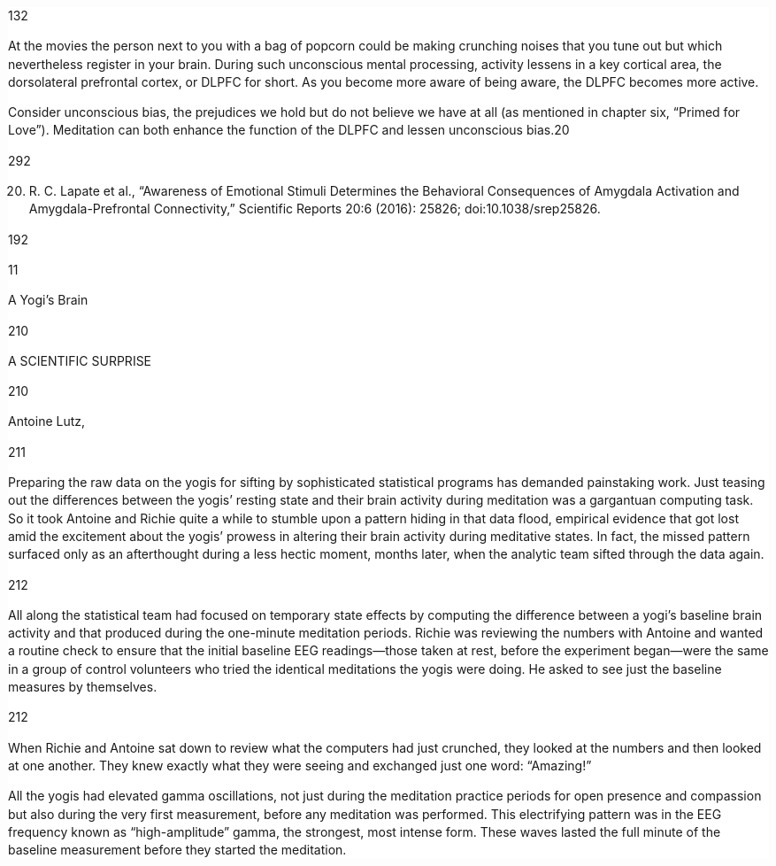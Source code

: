 132

At the movies the person next to you with a bag of popcorn could be making crunching noises that you tune out but which nevertheless register in your brain. During such unconscious mental processing, activity lessens in a key cortical area, the dorsolateral prefrontal cortex, or DLPFC for short. As you become more aware of being aware, the DLPFC becomes more active.

Consider unconscious bias, the prejudices we hold but do not believe we have at all (as mentioned in chapter six, “Primed for Love”). Meditation can both enhance the function of the DLPFC and lessen unconscious bias.20

292

20. R. C. Lapate et al., “Awareness of Emotional Stimuli Determines the Behavioral Consequences of Amygdala Activation and Amygdala-Prefrontal Connectivity,” Scientific Reports 20:6 (2016): 25826; doi:10.1038/srep25826.

192

11

A Yogi’s Brain

210

A SCIENTIFIC SURPRISE

210

Antoine Lutz,

211

Preparing the raw data on the yogis for sifting by sophisticated statistical programs has demanded painstaking work. Just teasing out the differences between the yogis’ resting state and their brain activity during meditation was a gargantuan computing task. So it took Antoine and Richie quite a while to stumble upon a pattern hiding in that data flood, empirical evidence that got lost amid the excitement about the yogis’ prowess in altering their brain activity during meditative states. In fact, the missed pattern surfaced only as an afterthought during a less hectic moment, months later, when the analytic team sifted through the data again.

212

All along the statistical team had focused on temporary state effects by computing the difference between a yogi’s baseline brain activity and that produced during the one-minute meditation periods. Richie was reviewing the numbers with Antoine and wanted a routine check to ensure that the initial baseline EEG readings—those taken at rest, before the experiment began—were the same in a group of control volunteers who tried the identical meditations the yogis were doing. He asked to see just the baseline measures by themselves.

212

When Richie and Antoine sat down to review what the computers had just crunched, they looked at the numbers and then looked at one another. They knew exactly what they were seeing and exchanged just one word: “Amazing!”

All the yogis had elevated gamma oscillations, not just during the meditation practice periods for open presence and compassion but also during the very first measurement, before any meditation was performed. This electrifying pattern was in the EEG frequency known as “high-amplitude” gamma, the strongest, most intense form. These waves lasted the full minute of the baseline measurement before they started the meditation.
